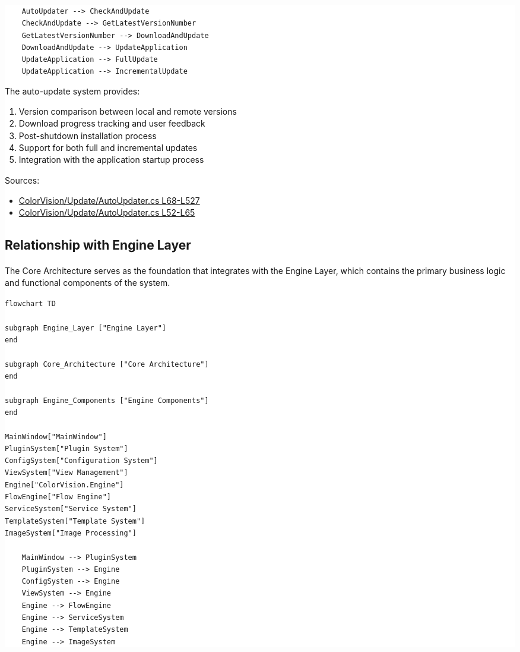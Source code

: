 ```mermaid
    AutoUpdater --> CheckAndUpdate
    CheckAndUpdate --> GetLatestVersionNumber
    GetLatestVersionNumber --> DownloadAndUpdate
    DownloadAndUpdate --> UpdateApplication
    UpdateApplication --> FullUpdate
    UpdateApplication --> IncrementalUpdate
```

The auto-update system provides:

1. Version comparison between local and remote versions
2. Download progress tracking and user feedback
3. Post-shutdown installation process
4. Support for both full and incremental updates
5. Integration with the application startup process

Sources:

* [ColorVision/Update/AutoUpdater.cs L68-L527](https://github.com/xincheng213618/scgd_general_wpf/blob/987af5f7/ColorVision/Update/AutoUpdater.cs#L68-L527)
* [ColorVision/Update/AutoUpdater.cs L52-L65](https://github.com/xincheng213618/scgd_general_wpf/blob/987af5f7/ColorVision/Update/AutoUpdater.cs#L52-L65)

## Relationship with Engine Layer

The Core Architecture serves as the foundation that integrates with the Engine Layer, which contains the primary business logic and functional components of the system.

```mermaid
flowchart TD

subgraph Engine_Layer ["Engine Layer"]
end

subgraph Core_Architecture ["Core Architecture"]
end

subgraph Engine_Components ["Engine Components"]
end

MainWindow["MainWindow"]
PluginSystem["Plugin System"]
ConfigSystem["Configuration System"]
ViewSystem["View Management"]
Engine["ColorVision.Engine"]
FlowEngine["Flow Engine"]
ServiceSystem["Service System"]
TemplateSystem["Template System"]
ImageSystem["Image Processing"]

    MainWindow --> PluginSystem
    PluginSystem --> Engine
    ConfigSystem --> Engine
    ViewSystem --> Engine
    Engine --> FlowEngine
    Engine --> ServiceSystem
    Engine --> TemplateSystem
    Engine --> ImageSystem
```
